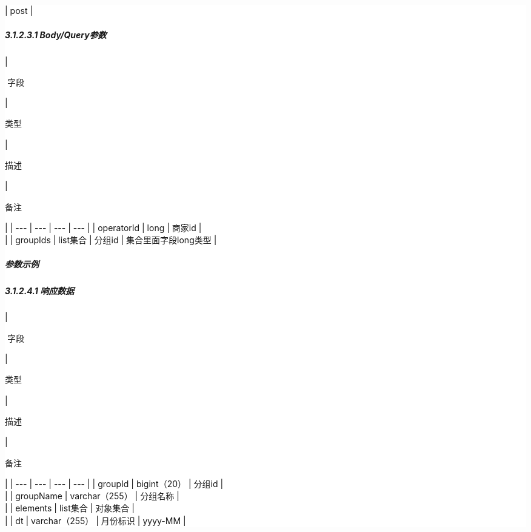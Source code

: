  | post |

##### 3.1.2.3.1 Body/Query参数

| 

 字段

 | 

类型

 | 

描述

 | 

备注

 |
| --- | --- | --- | --- |
| operatorId | long | 商家id |   
 |
| groupIds | list集合 | 分组id | 集合里面字段long类型 |

##### 参数示例

```

```

##### 3.1.2.4.1 响应数据

| 

 字段

 | 

类型

 | 

描述

 | 

备注

 |
| --- | --- | --- | --- |
| groupId | bigint（20） | 分组id |   
 |
| groupName | varchar（255） | 分组名称 |   
 |
| elements | list集合 | 对象集合 |   
 |
| dt | varchar（255） | 月份标识 | yyyy-MM |